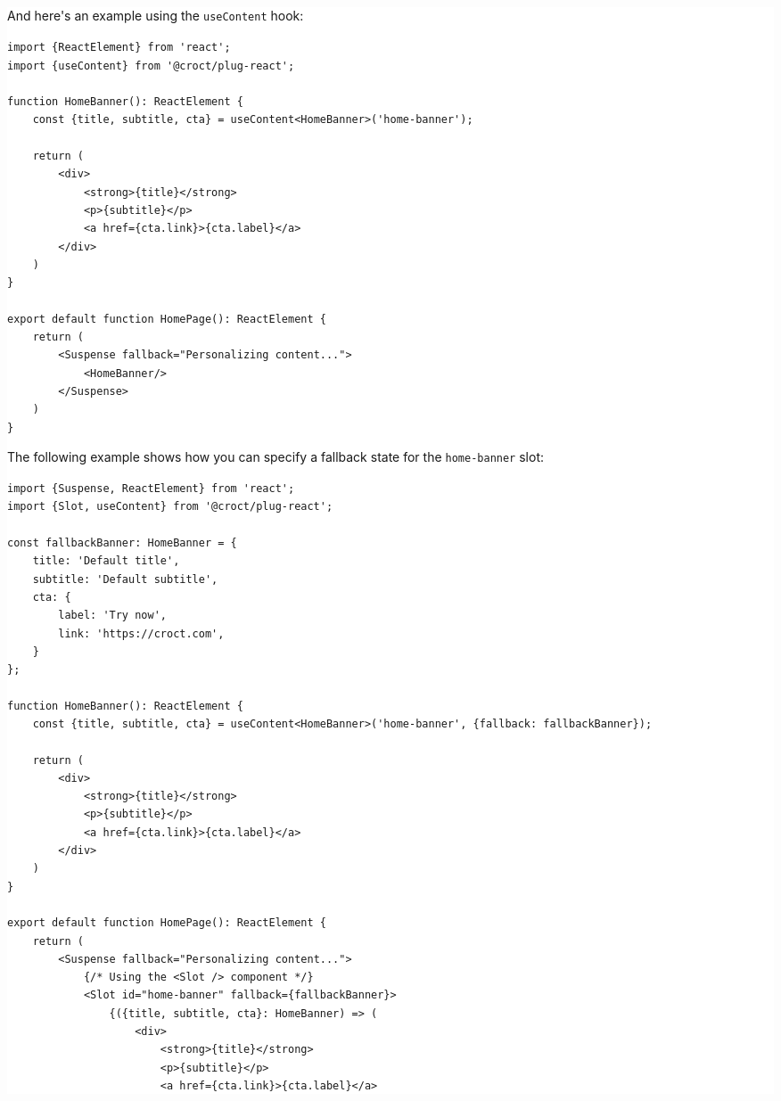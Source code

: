 And here's an example using the `useContent` hook:

```tsx
import {ReactElement} from 'react';
import {useContent} from '@croct/plug-react';

function HomeBanner(): ReactElement {
    const {title, subtitle, cta} = useContent<HomeBanner>('home-banner');

    return (
        <div>
            <strong>{title}</strong>
            <p>{subtitle}</p>
            <a href={cta.link}>{cta.label}</a>
        </div>
    )
}

export default function HomePage(): ReactElement {
    return (
        <Suspense fallback="Personalizing content...">
            <HomeBanner/>
        </Suspense>
    )
}
```

The following example shows how you can specify a fallback state for the `home-banner` slot:

```tsx
import {Suspense, ReactElement} from 'react';
import {Slot, useContent} from '@croct/plug-react';

const fallbackBanner: HomeBanner = {
    title: 'Default title',
    subtitle: 'Default subtitle',
    cta: {
        label: 'Try now',
        link: 'https://croct.com',
    }
};

function HomeBanner(): ReactElement {
    const {title, subtitle, cta} = useContent<HomeBanner>('home-banner', {fallback: fallbackBanner});

    return (
        <div>
            <strong>{title}</strong>
            <p>{subtitle}</p>
            <a href={cta.link}>{cta.label}</a>
        </div>
    )
}

export default function HomePage(): ReactElement {
    return (
        <Suspense fallback="Personalizing content...">
            {/* Using the <Slot /> component */}
            <Slot id="home-banner" fallback={fallbackBanner}>
                {({title, subtitle, cta}: HomeBanner) => (
                    <div>
                        <strong>{title}</strong>
                        <p>{subtitle}</p>
                        <a href={cta.link}>{cta.label}</a>
```